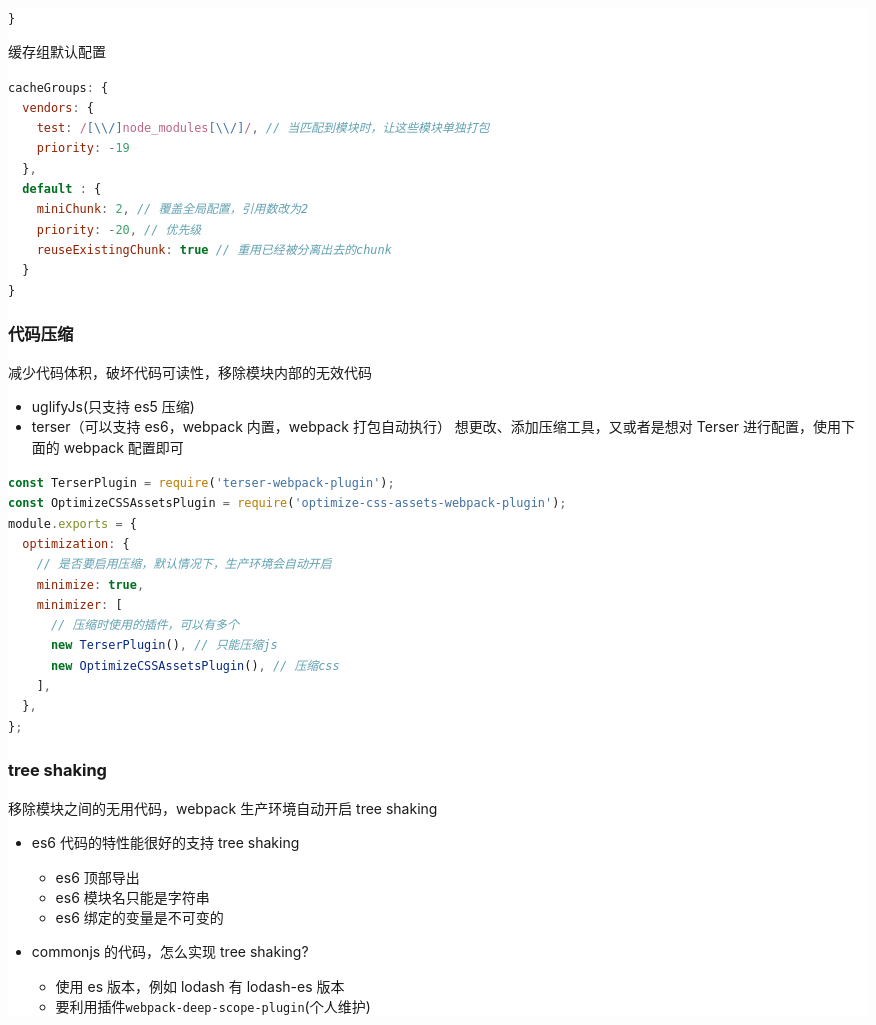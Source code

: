 ```
}
```

缓存组默认配置

```js
cacheGroups: {
  vendors: {
    test: /[\\/]node_modules[\\/]/, // 当匹配到模块时，让这些模块单独打包
    priority: -19
  },
  default : {
    miniChunk: 2, // 覆盖全局配置，引用数改为2
    priority: -20, // 优先级
    reuseExistingChunk: true // 重用已经被分离出去的chunk
  }
}
```

### 代码压缩

减少代码体积，破坏代码可读性，移除模块内部的无效代码

- uglifyJs(只支持 es5 压缩)
- terser（可以支持 es6，webpack 内置，webpack 打包自动执行）
  想更改、添加压缩工具，又或者是想对 Terser 进行配置，使用下面的 webpack 配置即可

```js
const TerserPlugin = require('terser-webpack-plugin');
const OptimizeCSSAssetsPlugin = require('optimize-css-assets-webpack-plugin');
module.exports = {
  optimization: {
    // 是否要启用压缩，默认情况下，生产环境会自动开启
    minimize: true,
    minimizer: [
      // 压缩时使用的插件，可以有多个
      new TerserPlugin(), // 只能压缩js
      new OptimizeCSSAssetsPlugin(), // 压缩css
    ],
  },
};
```

### tree shaking

移除模块之间的无用代码，webpack 生产环境自动开启 tree shaking

- es6 代码的特性能很好的支持 tree shaking
  - es6 顶部导出
  - es6 模块名只能是字符串
  - es6 绑定的变量是不可变的
- commonjs 的代码，怎么实现 tree shaking?

  - 使用 es 版本，例如 lodash 有 lodash-es 版本
  - 要利用插件`webpack-deep-scope-plugin`(个人维护)
